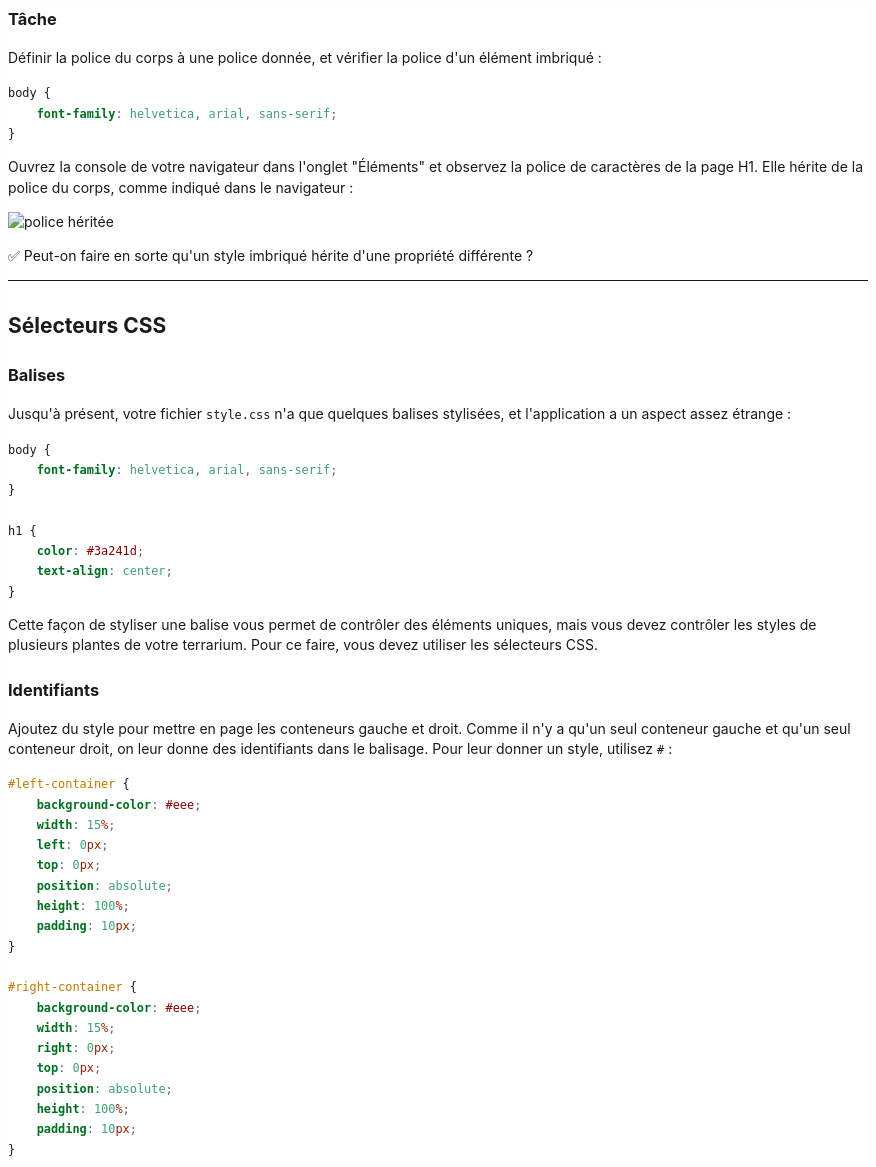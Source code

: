 ### Tâche

Définir la police du corps à une police donnée, et vérifier la police d'un élément imbriqué :

```CSS
body {
	font-family: helvetica, arial, sans-serif;
}
```

Ouvrez la console de votre navigateur dans l'onglet "Éléments" et observez la police de caractères de la page H1. Elle hérite de la police du corps, comme indiqué dans le navigateur :

![police héritée](images/1.png)

✅ Peut-on faire en sorte qu'un style imbriqué hérite d'une propriété différente ?

---

## Sélecteurs CSS

### Balises

Jusqu'à présent, votre fichier `style.css` n'a que quelques balises stylisées, et l'application a un aspect assez étrange :

```CSS
body {
	font-family: helvetica, arial, sans-serif;
}

h1 {
	color: #3a241d;
	text-align: center;
}
```

Cette façon de styliser une balise vous permet de contrôler des éléments uniques, mais vous devez contrôler les styles de plusieurs plantes de votre terrarium. Pour ce faire, vous devez utiliser les sélecteurs CSS.

### Identifiants

Ajoutez du style pour mettre en page les conteneurs gauche et droit. Comme il n'y a qu'un seul conteneur gauche et qu'un seul conteneur droit, on leur donne des identifiants dans le balisage. Pour leur donner un style, utilisez `#` :

```CSS
#left-container {
	background-color: #eee;
	width: 15%;
	left: 0px;
	top: 0px;
	position: absolute;
	height: 100%;
	padding: 10px;
}

#right-container {
	background-color: #eee;
	width: 15%;
	right: 0px;
	top: 0px;
	position: absolute;
	height: 100%;
	padding: 10px;
}
```